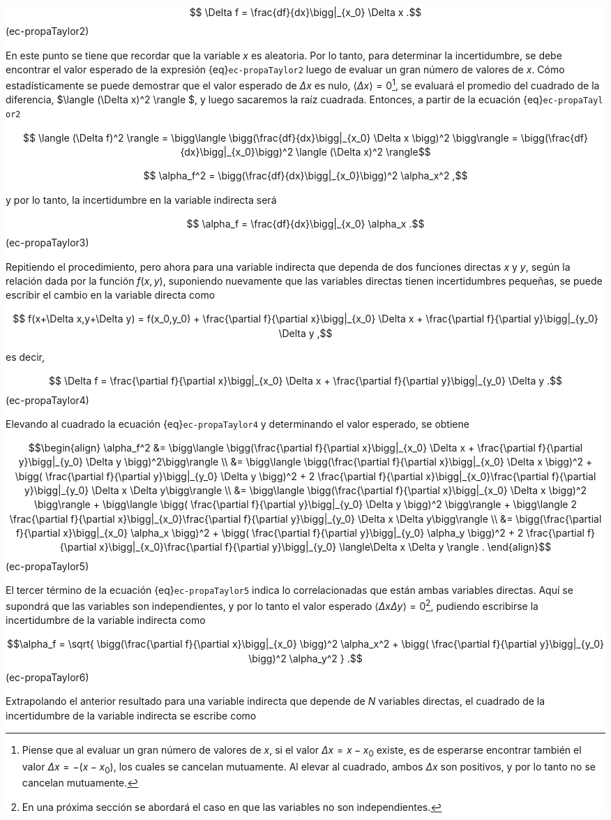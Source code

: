 $$ \Delta f = \frac{df}{dx}\bigg|_{x_0} \Delta x .$$ (ec-propaTaylor2)

En este punto se tiene que recordar que la variable $x$ es aleatoria. Por lo tanto, para determinar la incertidumbre, se debe encontrar el valor esperado de la expresión {eq}`ec-propaTaylor2` luego de evaluar un gran número de valores de $x$. Cómo estadísticamente se puede demostrar que el valor esperado de $\Delta x$ es nulo, $\langle \Delta x \rangle = 0$[^promedio], se evaluará el promedio del cuadrado de la diferencia, $\langle (\Delta x)^2 \rangle $, y luego sacaremos la raíz cuadrada. Entonces, a partir de la ecuación {eq}`ec-propaTaylor2`

[^promedio]: Piense que al evaluar un gran número de valores de $x$, si el valor $\Delta x = x - x_0$ existe, es de esperarse encontrar también el valor $\Delta x = -(x - x_0)$, los cuales se cancelan mutuamente. Al elevar al cuadrado, ambos $\Delta x$ son positivos, y por lo tanto no se cancelan mutuamente.

$$ \langle (\Delta f)^2 \rangle = \bigg\langle \bigg(\frac{df}{dx}\bigg|_{x_0} \Delta x \bigg)^2 \bigg\rangle = \bigg(\frac{df}{dx}\bigg|_{x_0}\bigg)^2 \langle (\Delta x)^2 \rangle$$

$$ \alpha_f^2 = \bigg(\frac{df}{dx}\bigg|_{x_0}\bigg)^2 \alpha_x^2 ,$$ 

y por lo tanto, la incertidumbre en la variable indirecta será

$$ \alpha_f = \frac{df}{dx}\bigg|_{x_0} \alpha_x .$$ (ec-propaTaylor3)

Repitiendo el procedimiento, pero ahora para una variable indirecta que dependa de dos funciones directas $x$ y $y$, según la relación dada por la función $f(x,y)$, suponiendo nuevamente que las variables directas tienen incertidumbres pequeñas, se puede escribir el cambio en la variable directa como

$$ f(x+\Delta x,y+\Delta y) = f(x_0,y_0) + \frac{\partial f}{\partial x}\bigg|_{x_0} \Delta x + \frac{\partial f}{\partial y}\bigg|_{y_0} \Delta y ,$$

es decir,

$$ \Delta f = \frac{\partial f}{\partial x}\bigg|_{x_0} \Delta x + \frac{\partial f}{\partial y}\bigg|_{y_0} \Delta y .$$ (ec-propaTaylor4)

Elevando al cuadrado la ecuación {eq}`ec-propaTaylor4` y determinando el valor esperado, se obtiene

$$\begin{align} \alpha_f^2 &= \bigg\langle \bigg(\frac{\partial f}{\partial x}\bigg|_{x_0} \Delta x + \frac{\partial f}{\partial y}\bigg|_{y_0} \Delta y \bigg)^2\bigg\rangle \\ &= \bigg\langle \bigg(\frac{\partial f}{\partial x}\bigg|_{x_0} \Delta x \bigg)^2 + \bigg( \frac{\partial f}{\partial y}\bigg|_{y_0} \Delta y \bigg)^2 + 2 \frac{\partial f}{\partial x}\bigg|_{x_0}\frac{\partial f}{\partial y}\bigg|_{y_0} \Delta x \Delta y\bigg\rangle \\ &= \bigg\langle \bigg(\frac{\partial f}{\partial x}\bigg|_{x_0} \Delta x \bigg)^2 \bigg\rangle + \bigg\langle \bigg( \frac{\partial f}{\partial y}\bigg|_{y_0} \Delta y \bigg)^2 \bigg\rangle + \bigg\langle 2 \frac{\partial f}{\partial x}\bigg|_{x_0}\frac{\partial f}{\partial y}\bigg|_{y_0} \Delta x \Delta y\bigg\rangle \\ &= \bigg(\frac{\partial f}{\partial x}\bigg|_{x_0} \alpha_x \bigg)^2 + \bigg( \frac{\partial f}{\partial y}\bigg|_{y_0} \alpha_y \bigg)^2 +  2 \frac{\partial f}{\partial x}\bigg|_{x_0}\frac{\partial f}{\partial y}\bigg|_{y_0} \langle\Delta x \Delta y \rangle .
\end{align}$$ (ec-propaTaylor5)

El tercer término de la ecuación {eq}`ec-propaTaylor5` indica lo correlacionadas que están ambas variables directas. Aquí se supondrá que las variables son independientes, y por lo tanto el valor esperado $\langle \Delta x \Delta y \rangle = 0$[^correlacion], pudiendo escribirse la incertidumbre de la variable indirecta como

[^correlacion]: En una próxima sección se abordará el caso en que las variables no son independientes.

$$\alpha_f = \sqrt{ \bigg(\frac{\partial f}{\partial x}\bigg|_{x_0} \bigg)^2 \alpha_x^2 + \bigg( \frac{\partial f}{\partial y}\bigg|_{y_0} \bigg)^2 \alpha_y^2 } .$$ (ec-propaTaylor6)

Extrapolando el anterior resultado para una variable indirecta que depende de $N$ variables directas, el cuadrado de la incertidumbre de la variable indirecta se escribe como
